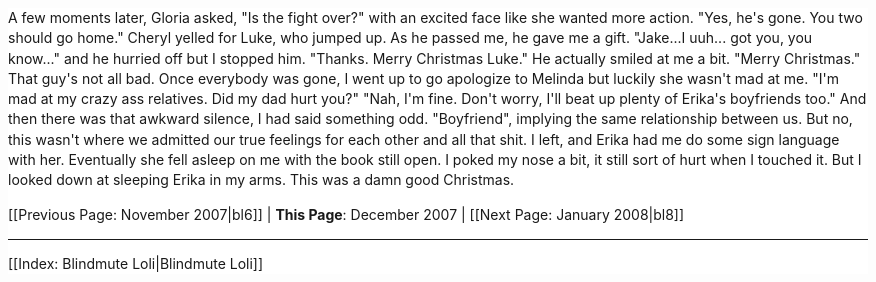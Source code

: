 A few moments later, Gloria asked, "Is the fight over?" with an excited face like she wanted more action. "Yes, he's gone. You two should go home." Cheryl yelled for Luke, who jumped up. As he passed me, he gave me a gift. "Jake...I uuh... got you, you know..." and he hurried off but I stopped him. "Thanks. Merry Christmas Luke." He actually smiled at me a bit. "Merry Christmas." That guy's not all bad. Once everybody was gone, I went up to go apologize to Melinda but luckily she wasn't mad at me. "I'm mad at my crazy ass relatives. Did my dad hurt you?" "Nah, I'm fine. Don't worry, I'll beat up plenty of Erika's boyfriends too." And then there was that awkward silence, I had said something odd. "Boyfriend", implying the same relationship between us. But no, this wasn't where we admitted our true feelings for each other and all that shit. I left, and Erika had me do some sign language with her. Eventually she fell asleep on me with the book still open. I poked my nose a bit, it still sort of hurt when I touched it. But I looked down at sleeping Erika in my arms. This was a damn good Christmas.

[[Previous Page: November 2007|bl6]] | **This Page**: December 2007 | [[Next Page: January 2008|bl8]]  

---

[[Index: Blindmute Loli|Blindmute Loli]]